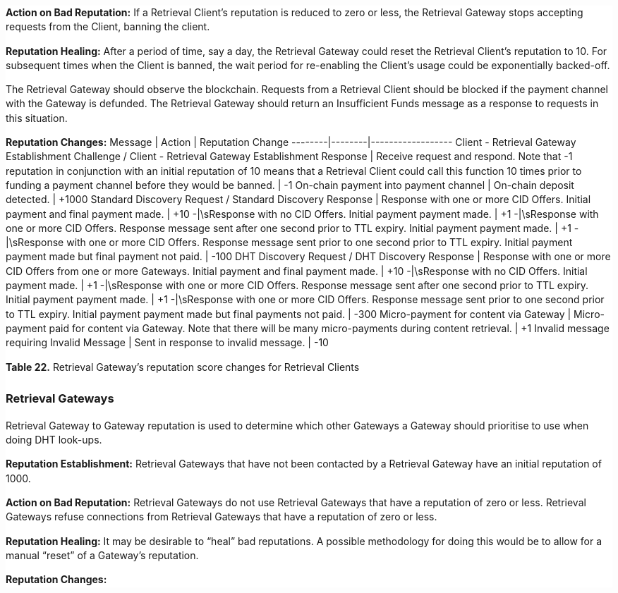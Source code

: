 **Action on Bad Reputation:** If a Retrieval Client’s reputation is reduced to zero or less, the Retrieval Gateway stops accepting requests from the Client, banning the client. 

**Reputation Healing:** After a period of time, say a day, the Retrieval Gateway could reset the Retrieval Client’s reputation to 10. For subsequent times when the Client is banned, the wait period for re-enabling the Client’s usage could be exponentially backed-off.

The Retrieval Gateway should observe the blockchain. Requests from a Retrieval Client should be blocked if the payment channel with the Gateway is defunded. The Retrieval Gateway should return an Insufficient Funds message as a response to requests in this situation.

**Reputation Changes:**
Message | Action | Reputation Change
--------|--------|------------------
Client - Retrieval Gateway Establishment Challenge / Client - Retrieval Gateway Establishment Response | Receive request and respond. Note that -1 reputation in conjunction with an initial reputation of 10 means that a Retrieval Client could call this function 10 times prior to funding a payment channel before they would be banned. | -1
On-chain payment into payment channel | On-chain deposit detected. | +1000
Standard Discovery Request / Standard Discovery Response | Response with one or more CID Offers. Initial payment and final payment made. | +10
-|\sResponse with no CID Offers. Initial payment payment made. | +1
-|\sResponse with one or more CID Offers. Response message sent after one second prior to TTL expiry. Initial payment payment made. | +1
-|\sResponse with one or more CID Offers. Response message sent prior to one second prior to TTL expiry. Initial payment payment made but final payment not paid. | -100
DHT Discovery Request / DHT Discovery Response | Response with one or more CID Offers from one or more Gateways. Initial payment and final payment made. | +10
-|\sResponse with no CID Offers. Initial payment made. | +1
-|\sResponse with one or more CID Offers. Response message sent after one second prior to TTL expiry. Initial payment payment made. | +1
-|\sResponse with one or more CID Offers. Response message sent prior to one second prior to TTL expiry. Initial payment payment made but final payments not paid. | -300
Micro-payment for content via Gateway | Micro-payment paid for content via Gateway. Note that there will be many micro-payments during content retrieval. | +1
Invalid message requiring Invalid Message | Sent in response to invalid message. | -10

**Table 22.** Retrieval Gateway’s reputation score changes for Retrieval Clients

### Retrieval Gateways

Retrieval Gateway to Gateway reputation is used to determine which other Gateways a Gateway should prioritise to use when doing DHT look-ups.

**Reputation Establishment:** Retrieval Gateways that have not been contacted by a Retrieval Gateway have an initial reputation of 1000. 

**Action on Bad Reputation:** Retrieval Gateways do not use Retrieval Gateways that have a reputation of zero or less. Retrieval Gateways refuse connections from Retrieval Gateways that have a reputation of zero or less.

**Reputation Healing:** It may be desirable to “heal” bad reputations. A possible methodology for doing this would be to allow for a manual “reset” of a Gateway’s reputation.

**Reputation Changes:**
